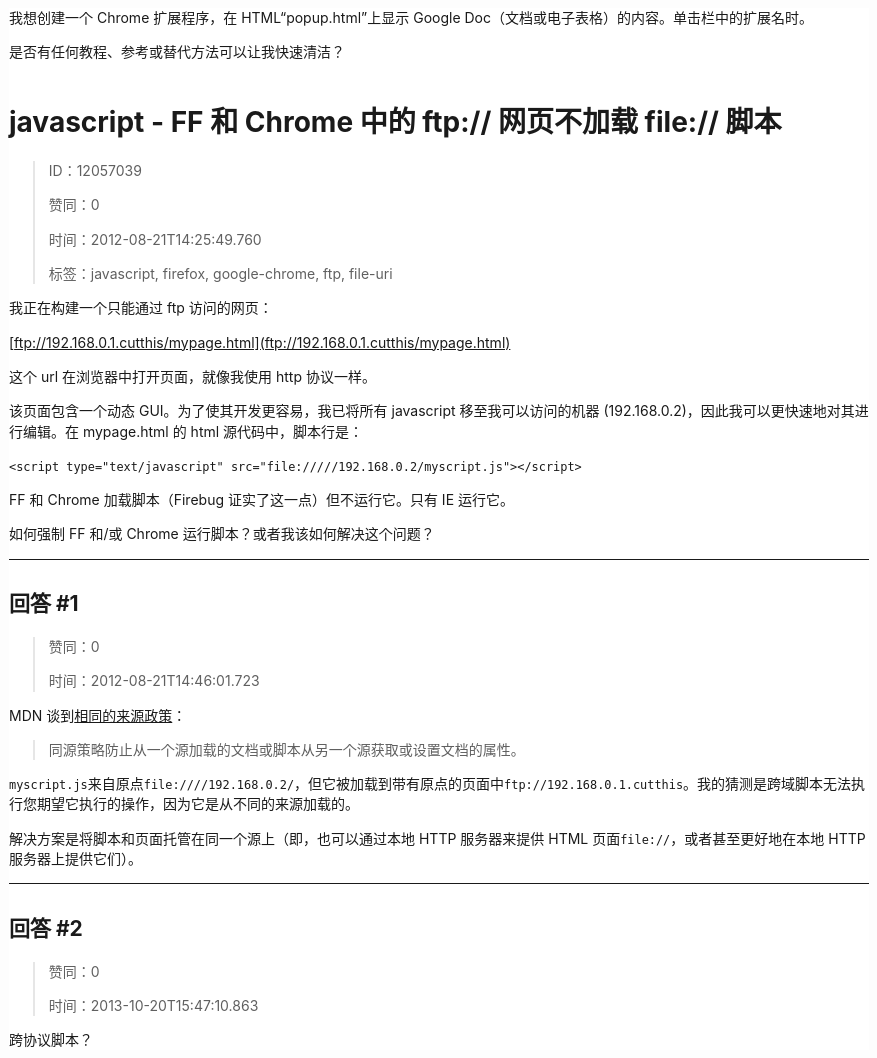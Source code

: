 我想创建一个 Chrome 扩展程序，在 HTML“popup.html”上显示 Google Doc（文档或电子表格）的内容。单击栏中的扩展名时。

是否有任何教程、参考或替代方法可以让我快速清洁？

# javascript - FF 和 Chrome 中的 ftp:// 网页不加载 file:// 脚本

> ID：12057039
> 
> 赞同：0
> 
> 时间：2012-08-21T14:25:49.760
> 
> 标签：javascript, firefox, google-chrome, ftp, file-uri

我正在构建一个只能通过 ftp 访问的网页：

[ftp://192.168.0.1.cutthis/mypage.html](ftp://192.168.0.1.cutthis/mypage.html)

这个 url 在浏览器中打开页面，就像我使用 http 协议一样。

该页面包含一个动态 GUI。为了使其开发更容易，我已将所有 javascript 移至我可以访问的机器 (192.168.0.2)，因此我可以更快速地对其进行编辑。在 mypage.html 的 html 源代码中，脚本行是：

```
<script type="text/javascript" src="file://///192.168.0.2/myscript.js"></script> 
```

FF 和 Chrome 加载脚本（Firebug 证实了这一点）但不运行它。只有 IE 运行它。

如何强制 FF 和/或 Chrome 运行脚本？或者我该如何解决这个问题？

* * *

## 回答 #1

> 赞同：0
> 
> 时间：2012-08-21T14:46:01.723

MDN 谈到[相同的来源政策](https://developer.mozilla.org/en-US/docs/Same_origin_policy_for_JavaScript)：

> 同源策略防止从一个源加载的文档或脚本从另一个源获取或设置文档的属性。

`myscript.js`来自原点`file:////192.168.0.2/`，但它被加载到带有原点的页面中`ftp://192.168.0.1.cutthis`。我的猜测是跨域脚本无法执行您期望它执行的操作，因为它是从不同的来源加载的。

解决方案是将脚本和页面托管在同一个源上（即，也可以通过本地 HTTP 服务器来提供 HTML 页面`file://`，或者甚至更好地在本地 HTTP 服务器上提供它们）。

* * *

## 回答 #2

> 赞同：0
> 
> 时间：2013-10-20T15:47:10.863

跨协议脚本？

